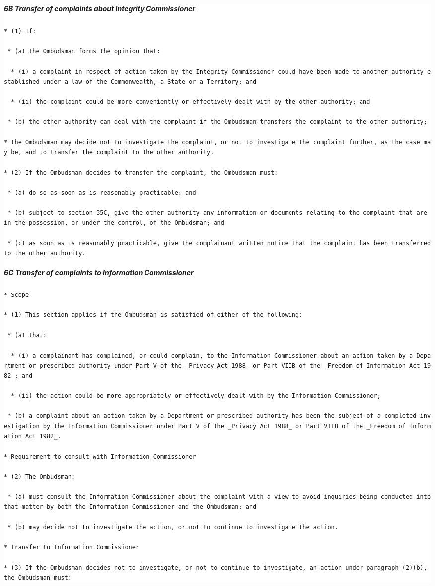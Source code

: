 ##### 6B  Transfer of complaints about Integrity Commissioner

    * (1) If:

     * (a) the Ombudsman forms the opinion that:

      * (i) a complaint in respect of action taken by the Integrity Commissioner could have been made to another authority established under a law of the Commonwealth, a State or a Territory; and

      * (ii) the complaint could be more conveniently or effectively dealt with by the other authority; and

     * (b) the other authority can deal with the complaint if the Ombudsman transfers the complaint to the other authority;

    * the Ombudsman may decide not to investigate the complaint, or not to investigate the complaint further, as the case may be, and to transfer the complaint to the other authority.

    * (2) If the Ombudsman decides to transfer the complaint, the Ombudsman must:

     * (a) do so as soon as is reasonably practicable; and

     * (b) subject to section 35C, give the other authority any information or documents relating to the complaint that are in the possession, or under the control, of the Ombudsman; and

     * (c) as soon as is reasonably practicable, give the complainant written notice that the complaint has been transferred to the other authority.

##### 6C  Transfer of complaints to Information Commissioner

    * Scope

    * (1) This section applies if the Ombudsman is satisfied of either of the following:

     * (a) that:

      * (i) a complainant has complained, or could complain, to the Information Commissioner about an action taken by a Department or prescribed authority under Part V of the _Privacy Act 1988_ or Part VIIB of the _Freedom of Information Act 1982_; and

      * (ii) the action could be more appropriately or effectively dealt with by the Information Commissioner;

     * (b) a complaint about an action taken by a Department or prescribed authority has been the subject of a completed investigation by the Information Commissioner under Part V of the _Privacy Act 1988_ or Part VIIB of the _Freedom of Information Act 1982_.

    * Requirement to consult with Information Commissioner

    * (2) The Ombudsman:

     * (a) must consult the Information Commissioner about the complaint with a view to avoid inquiries being conducted into that matter by both the Information Commissioner and the Ombudsman; and

     * (b) may decide not to investigate the action, or not to continue to investigate the action.

    * Transfer to Information Commissioner

    * (3) If the Ombudsman decides not to investigate, or not to continue to investigate, an action under paragraph (2)(b), the Ombudsman must:
